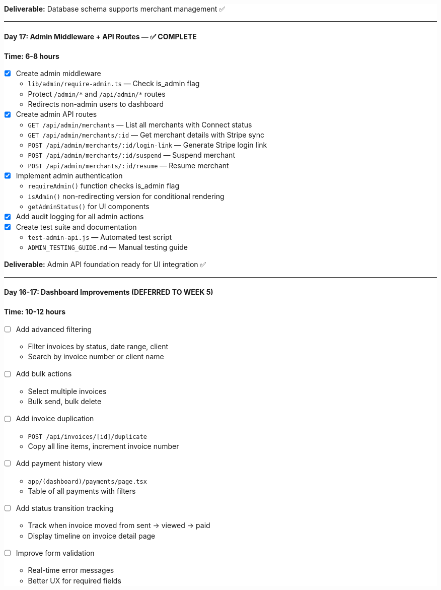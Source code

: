 **Deliverable:** Database schema supports merchant management ✅

---

#### Day 17: Admin Middleware + API Routes — ✅ COMPLETE
**Time: 6-8 hours**

- [x] Create admin middleware
  - `lib/admin/require-admin.ts` — Check is_admin flag
  - Protect `/admin/*` and `/api/admin/*` routes
  - Redirects non-admin users to dashboard
- [x] Create admin API routes
  - `GET /api/admin/merchants` — List all merchants with Connect status
  - `GET /api/admin/merchants/:id` — Get merchant details with Stripe sync
  - `POST /api/admin/merchants/:id/login-link` — Generate Stripe login link
  - `POST /api/admin/merchants/:id/suspend` — Suspend merchant
  - `POST /api/admin/merchants/:id/resume` — Resume merchant
- [x] Implement admin authentication
  - `requireAdmin()` function checks is_admin flag
  - `isAdmin()` non-redirecting version for conditional rendering
  - `getAdminStatus()` for UI components
- [x] Add audit logging for all admin actions
- [x] Create test suite and documentation
  - `test-admin-api.js` — Automated test script
  - `ADMIN_TESTING_GUIDE.md` — Manual testing guide

**Deliverable:** Admin API foundation ready for UI integration ✅

---

#### Day 16-17: Dashboard Improvements (DEFERRED TO WEEK 5)
**Time: 10-12 hours**

- [ ] Add advanced filtering
  - Filter invoices by status, date range, client
  - Search by invoice number or client name

- [ ] Add bulk actions
  - Select multiple invoices
  - Bulk send, bulk delete

- [ ] Add invoice duplication
  - `POST /api/invoices/[id]/duplicate`
  - Copy all line items, increment invoice number

- [ ] Add payment history view
  - `app/(dashboard)/payments/page.tsx`
  - Table of all payments with filters

- [ ] Add status transition tracking
  - Track when invoice moved from sent → viewed → paid
  - Display timeline on invoice detail page

- [ ] Improve form validation
  - Real-time error messages
  - Better UX for required fields
